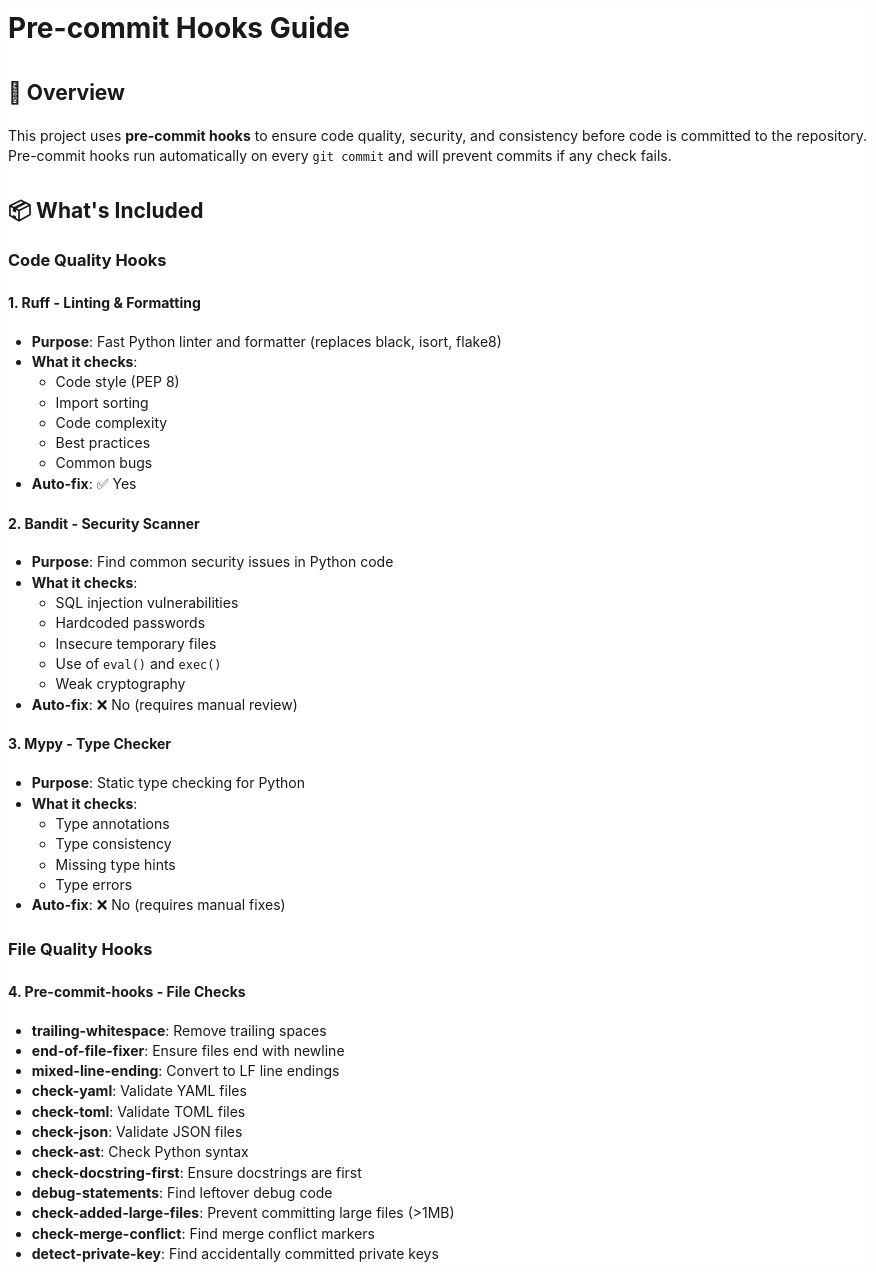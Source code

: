 # Pre-commit Hooks Guide

## 🎯 Overview

This project uses **pre-commit hooks** to ensure code quality, security, and consistency before code is committed to the repository. Pre-commit hooks run automatically on every `git commit` and will prevent commits if any check fails.

## 📦 What's Included

### Code Quality Hooks

#### 1. **Ruff** - Linting & Formatting

- **Purpose**: Fast Python linter and formatter (replaces black, isort, flake8)
- **What it checks**:
  - Code style (PEP 8)
  - Import sorting
  - Code complexity
  - Best practices
  - Common bugs
- **Auto-fix**: ✅ Yes

#### 2. **Bandit** - Security Scanner

- **Purpose**: Find common security issues in Python code
- **What it checks**:
  - SQL injection vulnerabilities
  - Hardcoded passwords
  - Insecure temporary files
  - Use of `eval()` and `exec()`
  - Weak cryptography
- **Auto-fix**: ❌ No (requires manual review)

#### 3. **Mypy** - Type Checker

- **Purpose**: Static type checking for Python
- **What it checks**:
  - Type annotations
  - Type consistency
  - Missing type hints
  - Type errors
- **Auto-fix**: ❌ No (requires manual fixes)

### File Quality Hooks

#### 4. **Pre-commit-hooks** - File Checks

- **trailing-whitespace**: Remove trailing spaces
- **end-of-file-fixer**: Ensure files end with newline
- **mixed-line-ending**: Convert to LF line endings
- **check-yaml**: Validate YAML files
- **check-toml**: Validate TOML files
- **check-json**: Validate JSON files
- **check-ast**: Check Python syntax
- **check-docstring-first**: Ensure docstrings are first
- **debug-statements**: Find leftover debug code
- **check-added-large-files**: Prevent committing large files (>1MB)
- **check-merge-conflict**: Find merge conflict markers
- **detect-private-key**: Find accidentally committed private keys
